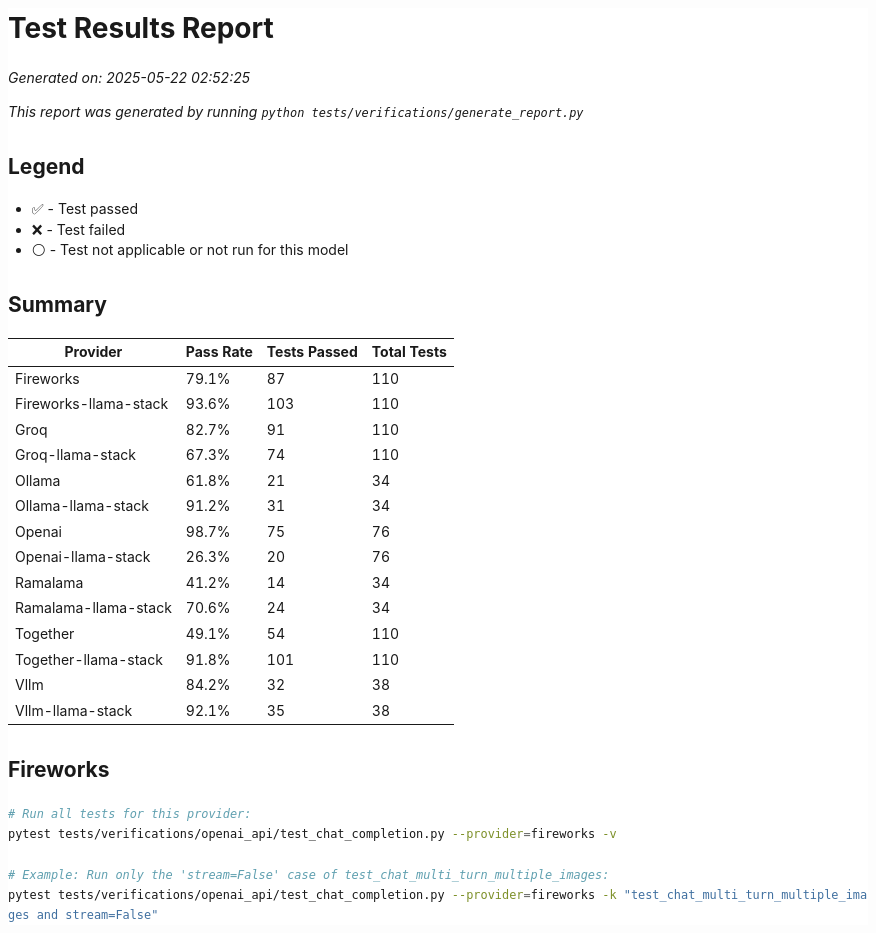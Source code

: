 # Test Results Report

*Generated on: 2025-05-22 02:52:25*

*This report was generated by running `python tests/verifications/generate_report.py`*

## Legend

- ✅ - Test passed
- ❌ - Test failed
- ⚪ - Test not applicable or not run for this model


## Summary

| Provider | Pass Rate | Tests Passed | Total Tests |
| --- | --- | --- | --- |
| Fireworks | 79.1% | 87 | 110 |
| Fireworks-llama-stack | 93.6% | 103 | 110 |
| Groq | 82.7% | 91 | 110 |
| Groq-llama-stack | 67.3% | 74 | 110 |
| Ollama | 61.8% | 21 | 34 |
| Ollama-llama-stack | 91.2% | 31 | 34 |
| Openai | 98.7% | 75 | 76 |
| Openai-llama-stack | 26.3% | 20 | 76 |
| Ramalama | 41.2% | 14 | 34 |
| Ramalama-llama-stack | 70.6% | 24 | 34 |
| Together | 49.1% | 54 | 110 |
| Together-llama-stack | 91.8% | 101 | 110 |
| Vllm | 84.2% | 32 | 38 |
| Vllm-llama-stack | 92.1% | 35 | 38 |



## Fireworks

```bash
# Run all tests for this provider:
pytest tests/verifications/openai_api/test_chat_completion.py --provider=fireworks -v

# Example: Run only the 'stream=False' case of test_chat_multi_turn_multiple_images:
pytest tests/verifications/openai_api/test_chat_completion.py --provider=fireworks -k "test_chat_multi_turn_multiple_images and stream=False"
```
